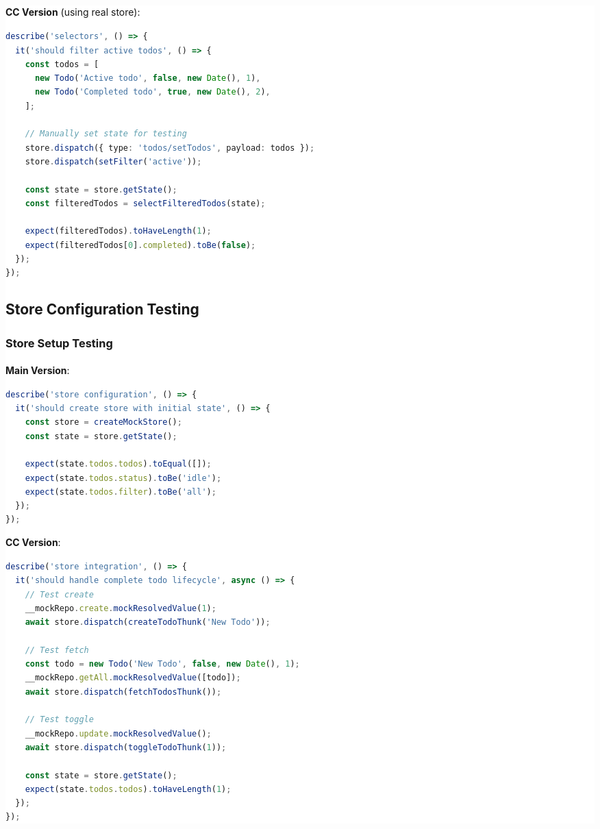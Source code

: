 **CC Version** (using real store):

```typescript
describe('selectors', () => {
  it('should filter active todos', () => {
    const todos = [
      new Todo('Active todo', false, new Date(), 1),
      new Todo('Completed todo', true, new Date(), 2),
    ];

    // Manually set state for testing
    store.dispatch({ type: 'todos/setTodos', payload: todos });
    store.dispatch(setFilter('active'));

    const state = store.getState();
    const filteredTodos = selectFilteredTodos(state);

    expect(filteredTodos).toHaveLength(1);
    expect(filteredTodos[0].completed).toBe(false);
  });
});
```

## Store Configuration Testing

### Store Setup Testing

**Main Version**:

```typescript
describe('store configuration', () => {
  it('should create store with initial state', () => {
    const store = createMockStore();
    const state = store.getState();
    
    expect(state.todos.todos).toEqual([]);
    expect(state.todos.status).toBe('idle');
    expect(state.todos.filter).toBe('all');
  });
});
```

**CC Version**:

```typescript
describe('store integration', () => {
  it('should handle complete todo lifecycle', async () => {
    // Test create
    __mockRepo.create.mockResolvedValue(1);
    await store.dispatch(createTodoThunk('New Todo'));
    
    // Test fetch
    const todo = new Todo('New Todo', false, new Date(), 1);
    __mockRepo.getAll.mockResolvedValue([todo]);
    await store.dispatch(fetchTodosThunk());
    
    // Test toggle
    __mockRepo.update.mockResolvedValue();
    await store.dispatch(toggleTodoThunk(1));
    
    const state = store.getState();
    expect(state.todos.todos).toHaveLength(1);
  });
});
```
